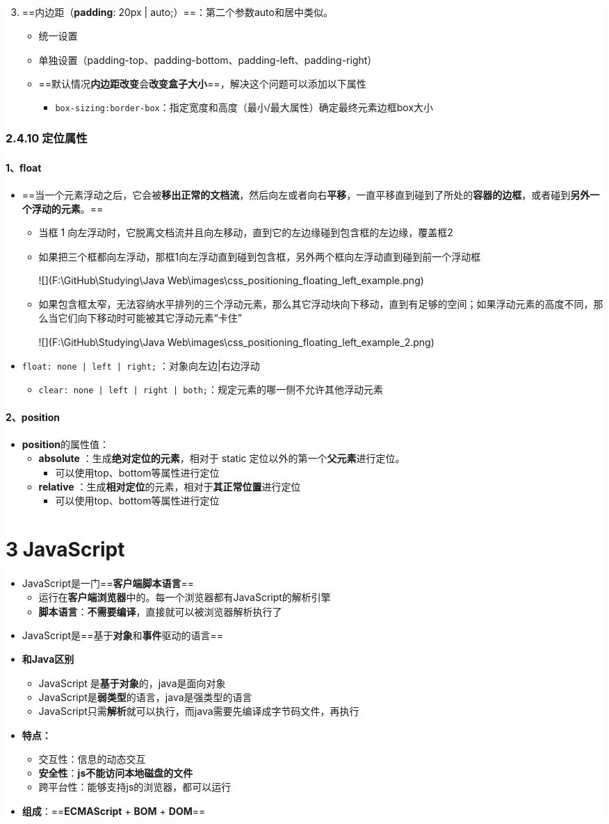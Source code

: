   3. ==内边距（**padding**: 20px | auto;）==：第二个参数auto和居中类似。
     - 统一设置

     - 单独设置（padding-top、padding-bottom、padding-left、padding-right）

     - ==默认情况**内边距改变**会**改变盒子大小**==，解决这个问题可以添加以下属性
       - `box-sizing:border-box`：指定宽度和高度（最小/最大属性）确定最终元素边框box大小


### 2.4.10 定位属性

#### 1、float

- ==当一个元素浮动之后，它会被**移出正常的文档流**，然后向左或者向右**平移**，一直平移直到碰到了所处的**容器的边框**，或者碰到**另外一个浮动的元素**。==

  - 当框 1 向左浮动时，它脱离文档流并且向左移动，直到它的左边缘碰到包含框的左边缘，覆盖框2

  - 如果把三个框都向左浮动，那框1向左浮动直到碰到包含框，另外两个框向左浮动直到碰到前一个浮动框

    ![](F:\GitHub\Studying\Java Web\images\css_positioning_floating_left_example.png)

  - 如果包含框太窄，无法容纳水平排列的三个浮动元素，那么其它浮动块向下移动，直到有足够的空间；如果浮动元素的高度不同，那么当它们向下移动时可能被其它浮动元素“卡住”

    ![](F:\GitHub\Studying\Java Web\images\css_positioning_floating_left_example_2.png)
- `float: none | left | right;` ：对象向左边|右边浮动

  - `clear: none | left | right | both;`：规定元素的哪一侧不允许其他浮动元素

#### 2、position

- **position**的属性值：
  - **absolute** ：生成**绝对定位的元素**，相对于 static 定位以外的第一个**父元素**进行定位。 
    - 可以使用top、bottom等属性进行定位
  - **relative** ：生成**相对定位**的元素，相对于**其正常位置**进行定位 
    - 可以使用top、bottom等属性进行定位







# 3 JavaScript

* JavaScript是一门==**客户端脚本语言**==
  * 运行在**客户端浏览器**中的。每一个浏览器都有JavaScript的解析引擎
  * **脚本语言**：**不需要编译**，直接就可以被浏览器解析执行了

- JavaScript是==基于**对象**和**事件**驱动的语言==
- **和Java区别**

  - JavaScript 是**基于对象**的，java是面向对象
  - JavaScript是**弱类型**的语言，java是强类型的语言
  - JavaScript只需**解析**就可以执行，而java需要先编译成字节码文件，再执行
- **特点：**
  - 交互性：信息的动态交互
  - **安全性**：**js不能访问本地磁盘的文件**
  - 跨平台性：能够支持js的浏览器，都可以运行
- **组成**：==**ECMAScript** + **BOM** + **DOM**==
